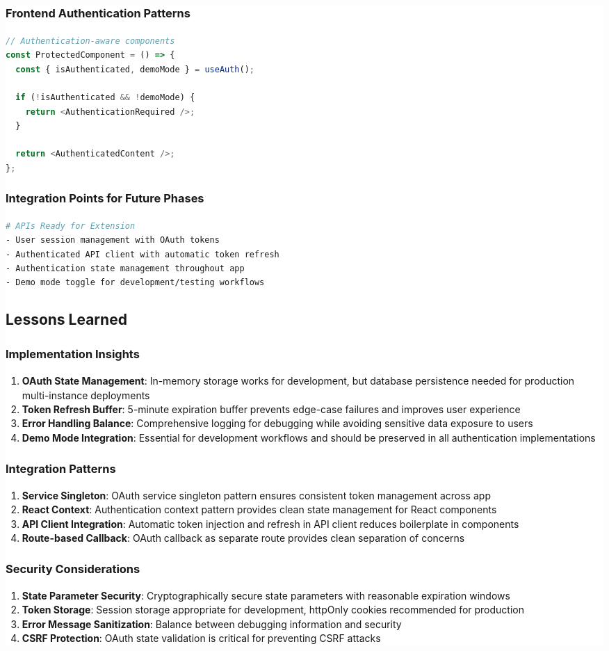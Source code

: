 ### Frontend Authentication Patterns
```typescript
// Authentication-aware components
const ProtectedComponent = () => {
  const { isAuthenticated, demoMode } = useAuth();
  
  if (!isAuthenticated && !demoMode) {
    return <AuthenticationRequired />;
  }
  
  return <AuthenticatedContent />;
};
```

### Integration Points for Future Phases
```bash
# APIs Ready for Extension
- User session management with OAuth tokens
- Authenticated API client with automatic token refresh  
- Authentication state management throughout app
- Demo mode toggle for development/testing workflows
```

## Lessons Learned

### Implementation Insights
1. **OAuth State Management**: In-memory storage works for development, but database persistence needed for production multi-instance deployments
2. **Token Refresh Buffer**: 5-minute expiration buffer prevents edge-case failures and improves user experience
3. **Error Handling Balance**: Comprehensive logging for debugging while avoiding sensitive data exposure to users
4. **Demo Mode Integration**: Essential for development workflows and should be preserved in all authentication implementations

### Integration Patterns
1. **Service Singleton**: OAuth service singleton pattern ensures consistent token management across app
2. **React Context**: Authentication context pattern provides clean state management for React components
3. **API Client Integration**: Automatic token injection and refresh in API client reduces boilerplate in components
4. **Route-based Callback**: OAuth callback as separate route provides clean separation of concerns

### Security Considerations
1. **State Parameter Security**: Cryptographically secure state parameters with reasonable expiration windows
2. **Token Storage**: Session storage appropriate for development, httpOnly cookies recommended for production
3. **Error Message Sanitization**: Balance between debugging information and security
4. **CSRF Protection**: OAuth state validation is critical for preventing CSRF attacks
